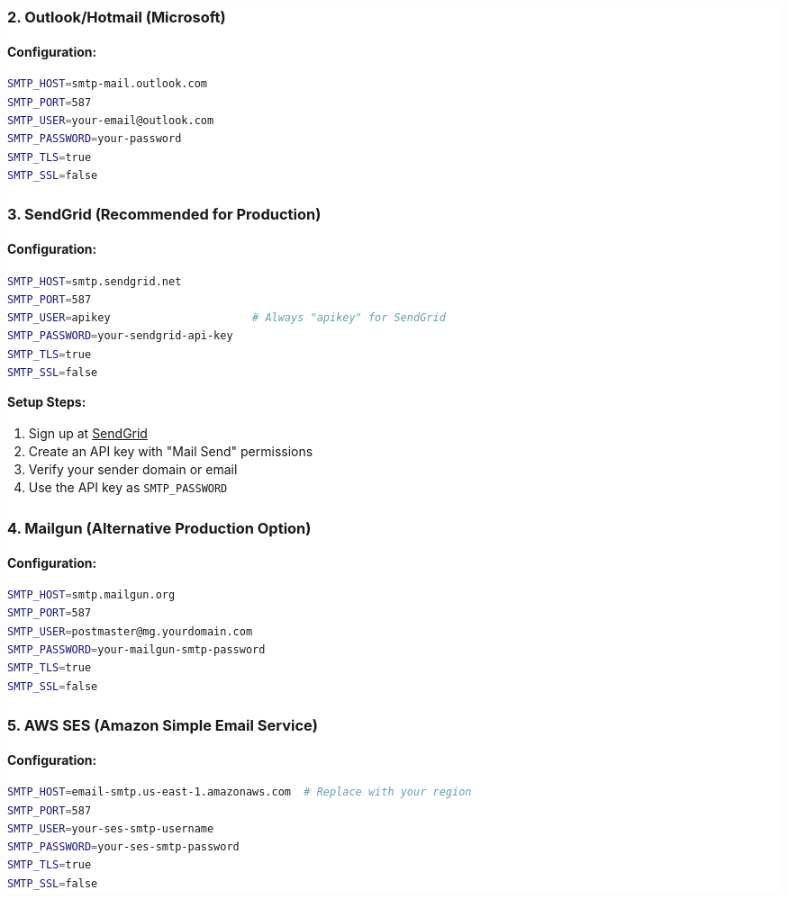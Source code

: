 ### 2. Outlook/Hotmail (Microsoft)

**Configuration:**
```bash
SMTP_HOST=smtp-mail.outlook.com
SMTP_PORT=587
SMTP_USER=your-email@outlook.com
SMTP_PASSWORD=your-password
SMTP_TLS=true
SMTP_SSL=false
```

### 3. SendGrid (Recommended for Production)

**Configuration:**
```bash
SMTP_HOST=smtp.sendgrid.net
SMTP_PORT=587
SMTP_USER=apikey                      # Always "apikey" for SendGrid
SMTP_PASSWORD=your-sendgrid-api-key
SMTP_TLS=true
SMTP_SSL=false
```

**Setup Steps:**
1. Sign up at [SendGrid](https://sendgrid.com/)
2. Create an API key with "Mail Send" permissions
3. Verify your sender domain or email
4. Use the API key as `SMTP_PASSWORD`

### 4. Mailgun (Alternative Production Option)

**Configuration:**
```bash
SMTP_HOST=smtp.mailgun.org
SMTP_PORT=587
SMTP_USER=postmaster@mg.yourdomain.com
SMTP_PASSWORD=your-mailgun-smtp-password
SMTP_TLS=true
SMTP_SSL=false
```

### 5. AWS SES (Amazon Simple Email Service)

**Configuration:**
```bash
SMTP_HOST=email-smtp.us-east-1.amazonaws.com  # Replace with your region
SMTP_PORT=587
SMTP_USER=your-ses-smtp-username
SMTP_PASSWORD=your-ses-smtp-password
SMTP_TLS=true
SMTP_SSL=false
```
